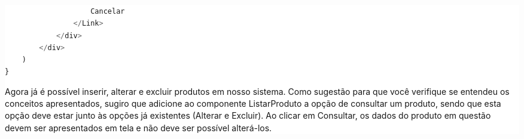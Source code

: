 ```ts
                    Cancelar
                </Link>
            </div>
        </div>
    )
}
```

Agora já é possível inserir, alterar e excluir produtos em nosso sistema. Como sugestão para que você verifique se entendeu os conceitos apresentados, sugiro que adicione ao componente ListarProduto a opção de consultar um produto, sendo que esta opção deve estar junto às opções já existentes (Alterar e Excluir). Ao clicar em Consultar, os dados do produto em questão devem ser apresentados em tela e não deve ser possível alterá-los.
